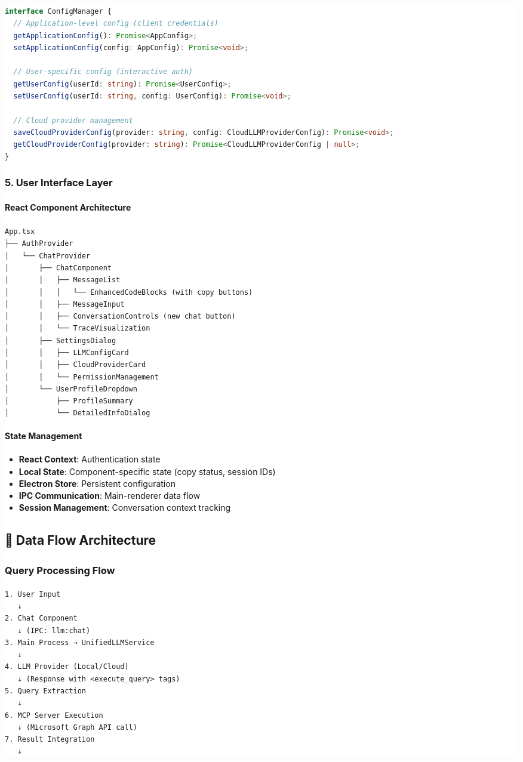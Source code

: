 ```typescript
interface ConfigManager {
  // Application-level config (client credentials)
  getApplicationConfig(): Promise<AppConfig>;
  setApplicationConfig(config: AppConfig): Promise<void>;
  
  // User-specific config (interactive auth)
  getUserConfig(userId: string): Promise<UserConfig>;
  setUserConfig(userId: string, config: UserConfig): Promise<void>;
  
  // Cloud provider management
  saveCloudProviderConfig(provider: string, config: CloudLLMProviderConfig): Promise<void>;
  getCloudProviderConfig(provider: string): Promise<CloudLLMProviderConfig | null>;
}
```

### 5. User Interface Layer

#### React Component Architecture
```
App.tsx
├── AuthProvider
│   └── ChatProvider
│       ├── ChatComponent
│       │   ├── MessageList
│       │   │   └── EnhancedCodeBlocks (with copy buttons)
│       │   ├── MessageInput
│       │   ├── ConversationControls (new chat button)
│       │   └── TraceVisualization
│       ├── SettingsDialog
│       │   ├── LLMConfigCard
│       │   ├── CloudProviderCard
│       │   └── PermissionManagement
│       └── UserProfileDropdown
│           ├── ProfileSummary
│           └── DetailedInfoDialog
```

#### State Management
- **React Context**: Authentication state
- **Local State**: Component-specific state (copy status, session IDs)
- **Electron Store**: Persistent configuration
- **IPC Communication**: Main-renderer data flow
- **Session Management**: Conversation context tracking

## 🔄 Data Flow Architecture

### Query Processing Flow

```
1. User Input
   ↓
2. Chat Component
   ↓ (IPC: llm:chat)
3. Main Process → UnifiedLLMService
   ↓
4. LLM Provider (Local/Cloud)
   ↓ (Response with <execute_query> tags)
5. Query Extraction
   ↓
6. MCP Server Execution
   ↓ (Microsoft Graph API call)
7. Result Integration
   ↓
```